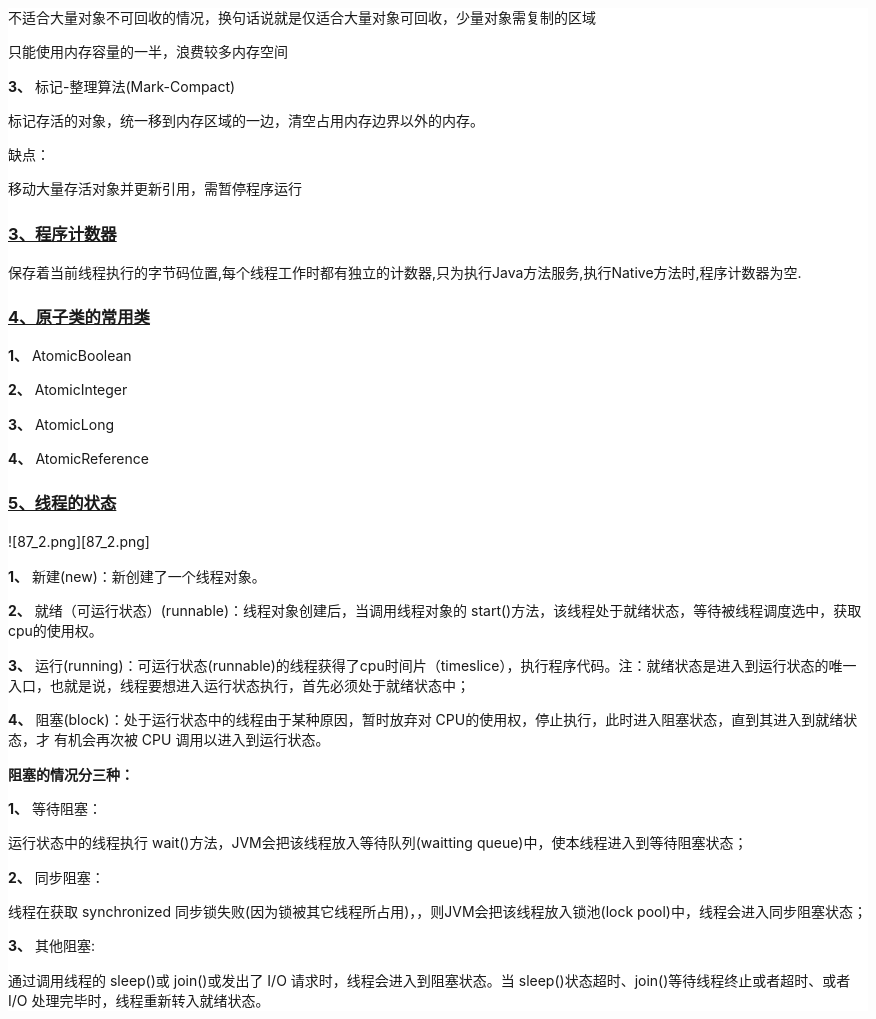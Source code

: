不适合大量对象不可回收的情况，换句话说就是仅适合大量对象可回收，少量对象需复制的区域

只能使用内存容量的一半，浪费较多内存空间

**3、** 标记-整理算法(Mark-Compact)

标记存活的对象，统一移到内存区域的一边，清空占用内存边界以外的内存。

缺点：

移动大量存活对象并更新引用，需暂停程序运行


### [3、程序计数器](https://gitee.com/souyunku/NewDevBooks/blob/master/docs/并发编程/并发编程面试题汇总及答案（2021年并发编程面试题及答案大全）.md#3程序计数器)  


保存着当前线程执行的字节码位置,每个线程工作时都有独立的计数器,只为执行Java方法服务,执行Native方法时,程序计数器为空.


### [4、原子类的常用类](https://gitee.com/souyunku/NewDevBooks/blob/master/docs/并发编程/并发编程面试题汇总及答案（2021年并发编程面试题及答案大全）.md#4原子类的常用类)  


**1、** AtomicBoolean

**2、** AtomicInteger

**3、** AtomicLong

**4、** AtomicReference


### [5、线程的状态](https://gitee.com/souyunku/NewDevBooks/blob/master/docs/并发编程/并发编程面试题汇总及答案（2021年并发编程面试题及答案大全）.md#5线程的状态)  


![87_2.png][87_2.png]

**1、** 新建(new)：新创建了一个线程对象。

**2、** 就绪（可运行状态）(runnable)：线程对象创建后，当调用线程对象的 start()方法，该线程处于就绪状态，等待被线程调度选中，获取cpu的使用权。

**3、** 运行(running)：可运行状态(runnable)的线程获得了cpu时间片（timeslice），执行程序代码。注：就绪状态是进入到运行状态的唯一入口，也就是说，线程要想进入运行状态执行，首先必须处于就绪状态中；

**4、** 阻塞(block)：处于运行状态中的线程由于某种原因，暂时放弃对 CPU的使用权，停止执行，此时进入阻塞状态，直到其进入到就绪状态，才 有机会再次被 CPU 调用以进入到运行状态。

**阻塞的情况分三种：**

**1、** 等待阻塞：

运行状态中的线程执行 wait()方法，JVM会把该线程放入等待队列(waitting queue)中，使本线程进入到等待阻塞状态；

**2、** 同步阻塞：

线程在获取 synchronized 同步锁失败(因为锁被其它线程所占用)，，则JVM会把该线程放入锁池(lock pool)中，线程会进入同步阻塞状态；

**3、** 其他阻塞:

通过调用线程的 sleep()或 join()或发出了 I/O 请求时，线程会进入到阻塞状态。当 sleep()状态超时、join()等待线程终止或者超时、或者 I/O 处理完毕时，线程重新转入就绪状态。
